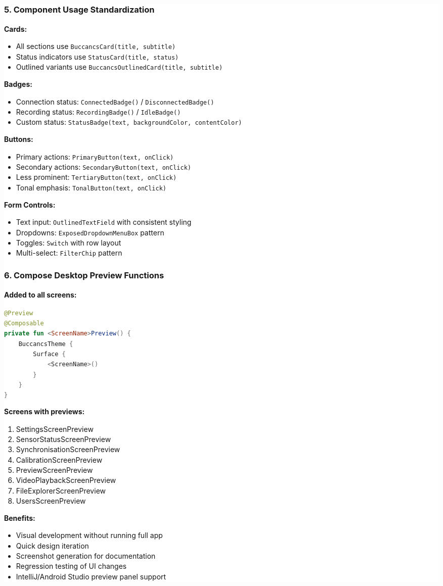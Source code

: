 ### 5. Component Usage Standardization

**Cards:**
- All sections use `BuccancsCard(title, subtitle)`
- Status indicators use `StatusCard(title, status)`
- Outlined variants use `BuccancsOutlinedCard(title, subtitle)`

**Badges:**
- Connection status: `ConnectedBadge()` / `DisconnectedBadge()`
- Recording status: `RecordingBadge()` / `IdleBadge()`
- Custom status: `StatusBadge(text, backgroundColor, contentColor)`

**Buttons:**
- Primary actions: `PrimaryButton(text, onClick)`
- Secondary actions: `SecondaryButton(text, onClick)`
- Less prominent: `TertiaryButton(text, onClick)`
- Tonal emphasis: `TonalButton(text, onClick)`

**Form Controls:**
- Text input: `OutlinedTextField` with consistent styling
- Dropdowns: `ExposedDropdownMenuBox` pattern
- Toggles: `Switch` with row layout
- Multi-select: `FilterChip` pattern

### 6. Compose Desktop Preview Functions

**Added to all screens:**
```kotlin
@Preview
@Composable
private fun <ScreenName>Preview() {
    BuccancsTheme {
        Surface {
            <ScreenName>()
        }
    }
}
```

**Screens with previews:**
1. SettingsScreenPreview
2. SensorStatusScreenPreview
3. SynchronisationScreenPreview
4. CalibrationScreenPreview
5. PreviewScreenPreview
6. VideoPlaybackScreenPreview
7. FileExplorerScreenPreview
8. UsersScreenPreview

**Benefits:**
- Visual development without running full app
- Quick design iteration
- Screenshot generation for documentation
- Regression testing of UI changes
- IntelliJ/Android Studio preview panel support
